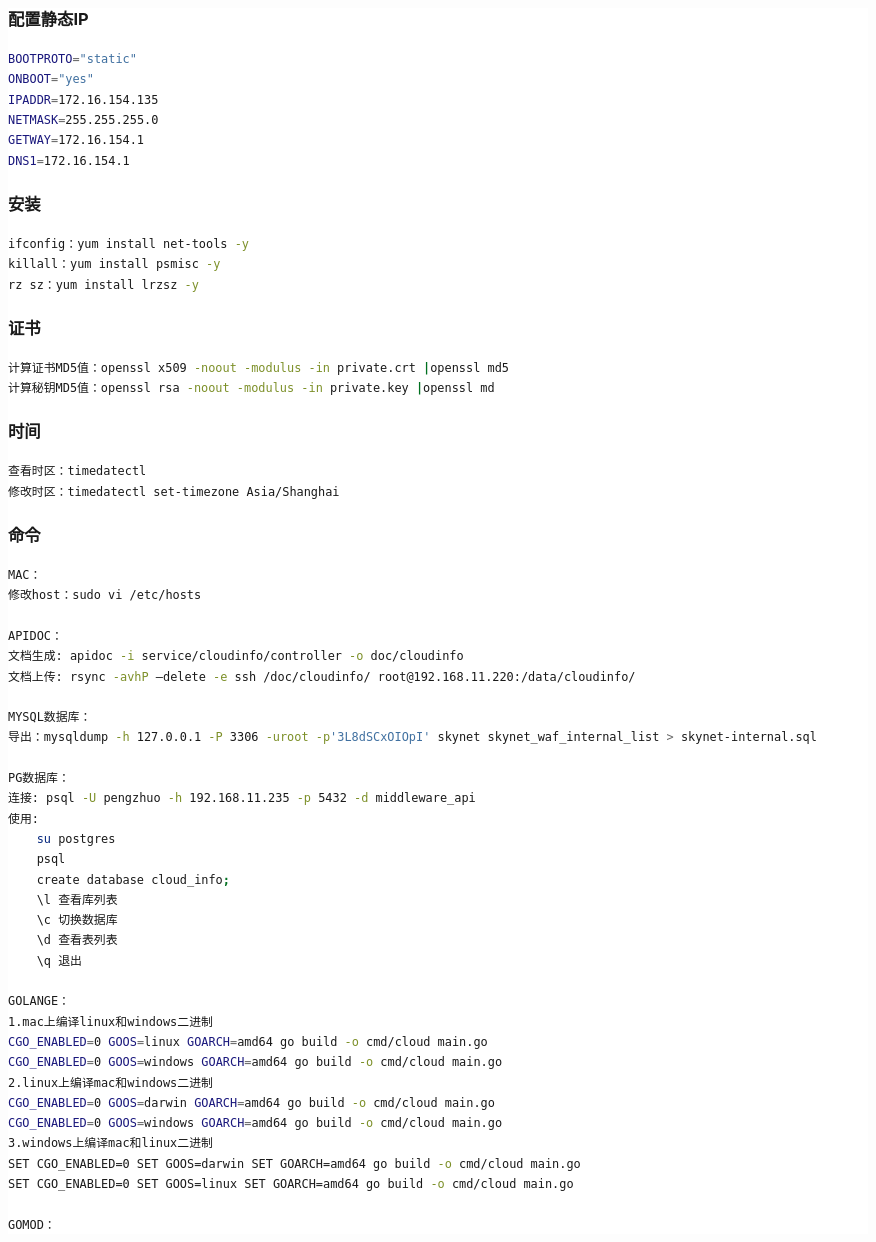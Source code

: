 ### 配置静态IP
```bash
BOOTPROTO="static"
ONBOOT="yes"
IPADDR=172.16.154.135
NETMASK=255.255.255.0
GETWAY=172.16.154.1
DNS1=172.16.154.1
```
### 安装
```bash
ifconfig：yum install net-tools -y
killall：yum install psmisc -y
rz sz：yum install lrzsz -y
```

### 证书
```bash
计算证书MD5值：openssl x509 -noout -modulus -in private.crt |openssl md5
计算秘钥MD5值：openssl rsa -noout -modulus -in private.key |openssl md
```
### 时间
```bash
查看时区：timedatectl
修改时区：timedatectl set-timezone Asia/Shanghai
```
### 命令
```bash
MAC：
修改host：sudo vi /etc/hosts

APIDOC：
文档生成: apidoc -i service/cloudinfo/controller -o doc/cloudinfo
文档上传: rsync -avhP —delete -e ssh /doc/cloudinfo/ root@192.168.11.220:/data/cloudinfo/

MYSQL数据库：
导出：mysqldump -h 127.0.0.1 -P 3306 -uroot -p'3L8dSCxOIOpI' skynet skynet_waf_internal_list > skynet-internal.sql

PG数据库：
连接: psql -U pengzhuo -h 192.168.11.235 -p 5432 -d middleware_api
使用: 
    su postgres
    psql
    create database cloud_info;
    \l 查看库列表
    \c 切换数据库
    \d 查看表列表
    \q 退出
    
GOLANGE：
1.mac上编译linux和windows二进制
CGO_ENABLED=0 GOOS=linux GOARCH=amd64 go build -o cmd/cloud main.go
CGO_ENABLED=0 GOOS=windows GOARCH=amd64 go build -o cmd/cloud main.go
2.linux上编译mac和windows二进制
CGO_ENABLED=0 GOOS=darwin GOARCH=amd64 go build -o cmd/cloud main.go
CGO_ENABLED=0 GOOS=windows GOARCH=amd64 go build -o cmd/cloud main.go
3.windows上编译mac和linux二进制
SET CGO_ENABLED=0 SET GOOS=darwin SET GOARCH=amd64 go build -o cmd/cloud main.go
SET CGO_ENABLED=0 SET GOOS=linux SET GOARCH=amd64 go build -o cmd/cloud main.go

GOMOD：
```